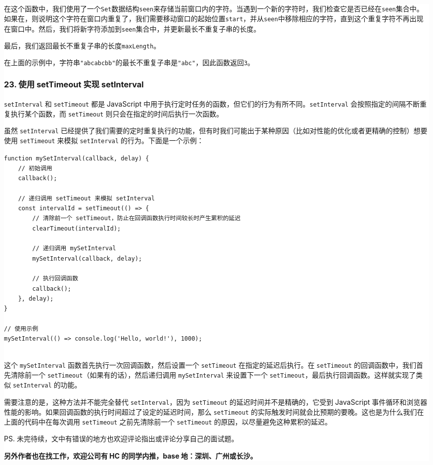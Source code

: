 ```

```

在这个函数中，我们使用了一个`Set`数据结构`seen`来存储当前窗口内的字符。当遇到一个新的字符时，我们检查它是否已经在`seen`集合中。如果在，则说明这个字符在窗口内重复了，我们需要移动窗口的起始位置`start`，并从`seen`中移除相应的字符，直到这个重复字符不再出现在窗口中。然后，我们将新字符添加到`seen`集合中，并更新最长不重复子串的长度。

最后，我们返回最长不重复子串的长度`maxLength`。

在上面的示例中，字符串`"abcabcbb"`的最长不重复子串是`"abc"`，因此函数返回`3`。

### 23. 使用 setTimeout 实现 setInterval

`setInterval` 和 `setTimeout` 都是 JavaScript 中用于执行定时任务的函数，但它们的行为有所不同。`setInterval` 会按照指定的间隔不断重复执行某个函数，而 `setTimeout` 则只会在指定的时间后执行一次函数。

虽然 `setInterval` 已经提供了我们需要的定时重复执行的功能，但有时我们可能出于某种原因（比如对性能的优化或者更精确的控制）想要使用 `setTimeout` 来模拟 `setInterval` 的行为。下面是一个示例：

```
function mySetInterval(callback, delay) {  
    // 初始调用  
    callback();  
  
    // 递归调用 setTimeout 来模拟 setInterval  
    const intervalId = setTimeout(() => {  
        // 清除前一个 setTimeout，防止在回调函数执行时间较长时产生累积的延迟  
        clearTimeout(intervalId);  
  
        // 递归调用 mySetInterval  
        mySetInterval(callback, delay);  
  
        // 执行回调函数  
        callback();  
    }, delay);  
}  
  
// 使用示例  
mySetInterval(() => console.log('Hello, world!'), 1000);


```

这个 `mySetInterval` 函数首先执行一次回调函数，然后设置一个 `setTimeout` 在指定的延迟后执行。在 `setTimeout` 的回调函数中，我们首先清除前一个 `setTimeout`（如果有的话），然后递归调用 `mySetInterval` 来设置下一个 `setTimeout`，最后执行回调函数。这样就实现了类似 `setInterval` 的功能。

需要注意的是，这种方法并不能完全替代 `setInterval`，因为 `setTimeout` 的延迟时间并不是精确的，它受到 JavaScript 事件循环和浏览器性能的影响。如果回调函数的执行时间超过了设定的延迟时间，那么 `setTimeout` 的实际触发时间就会比预期的要晚。这也是为什么我们在上面的代码中在每次调用 `setTimeout` 之前先清除前一个 `setTimeout` 的原因，以尽量避免这种累积的延迟。

PS. 未完待续，文中有错误的地方也欢迎评论指出或评论分享自己的面试题。

**另外作者也在找工作，欢迎公司有 HC 的同学内推，base 地：深圳、广州或长沙。**